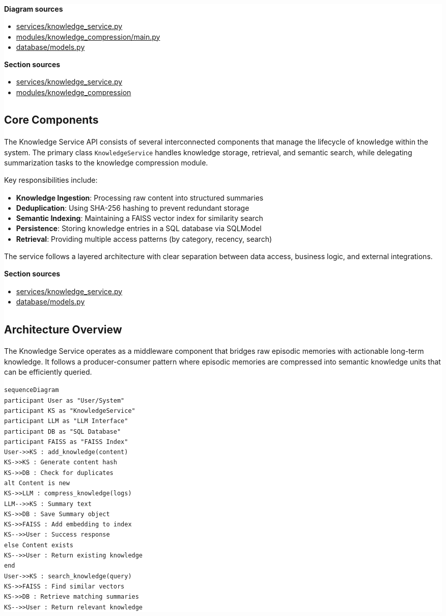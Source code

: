 **Diagram sources**
- [services/knowledge_service.py](file://services/knowledge_service.py)
- [modules/knowledge_compression/main.py](file://modules/knowledge_compression/main.py)
- [database/models.py](file://database/models.py)

**Section sources**
- [services/knowledge_service.py](file://services/knowledge_service.py)
- [modules/knowledge_compression](file://modules/knowledge_compression)

## Core Components
The Knowledge Service API consists of several interconnected components that manage the lifecycle of knowledge within the system. The primary class `KnowledgeService` handles knowledge storage, retrieval, and semantic search, while delegating summarization tasks to the knowledge compression module.

Key responsibilities include:
- **Knowledge Ingestion**: Processing raw content into structured summaries
- **Deduplication**: Using SHA-256 hashing to prevent redundant storage
- **Semantic Indexing**: Maintaining a FAISS vector index for similarity search
- **Persistence**: Storing knowledge entries in a SQL database via SQLModel
- **Retrieval**: Providing multiple access patterns (by category, recency, search)

The service follows a layered architecture with clear separation between data access, business logic, and external integrations.

**Section sources**
- [services/knowledge_service.py](file://services/knowledge_service.py#L1-L255)
- [database/models.py](file://database/models.py#L20-L30)

## Architecture Overview
The Knowledge Service operates as a middleware component that bridges raw episodic memories with actionable long-term knowledge. It follows a producer-consumer pattern where episodic memories are compressed into semantic knowledge units that can be efficiently queried.

```mermaid
sequenceDiagram
participant User as "User/System"
participant KS as "KnowledgeService"
participant LLM as "LLM Interface"
participant DB as "SQL Database"
participant FAISS as "FAISS Index"
User->>KS : add_knowledge(content)
KS->>KS : Generate content hash
KS->>DB : Check for duplicates
alt Content is new
KS->>LLM : compress_knowledge(logs)
LLM-->>KS : Summary text
KS->>DB : Save Summary object
KS->>FAISS : Add embedding to index
KS-->>User : Success response
else Content exists
KS-->>User : Return existing knowledge
end
User->>KS : search_knowledge(query)
KS->>FAISS : Find similar vectors
KS->>DB : Retrieve matching summaries
KS-->>User : Return relevant knowledge
```
